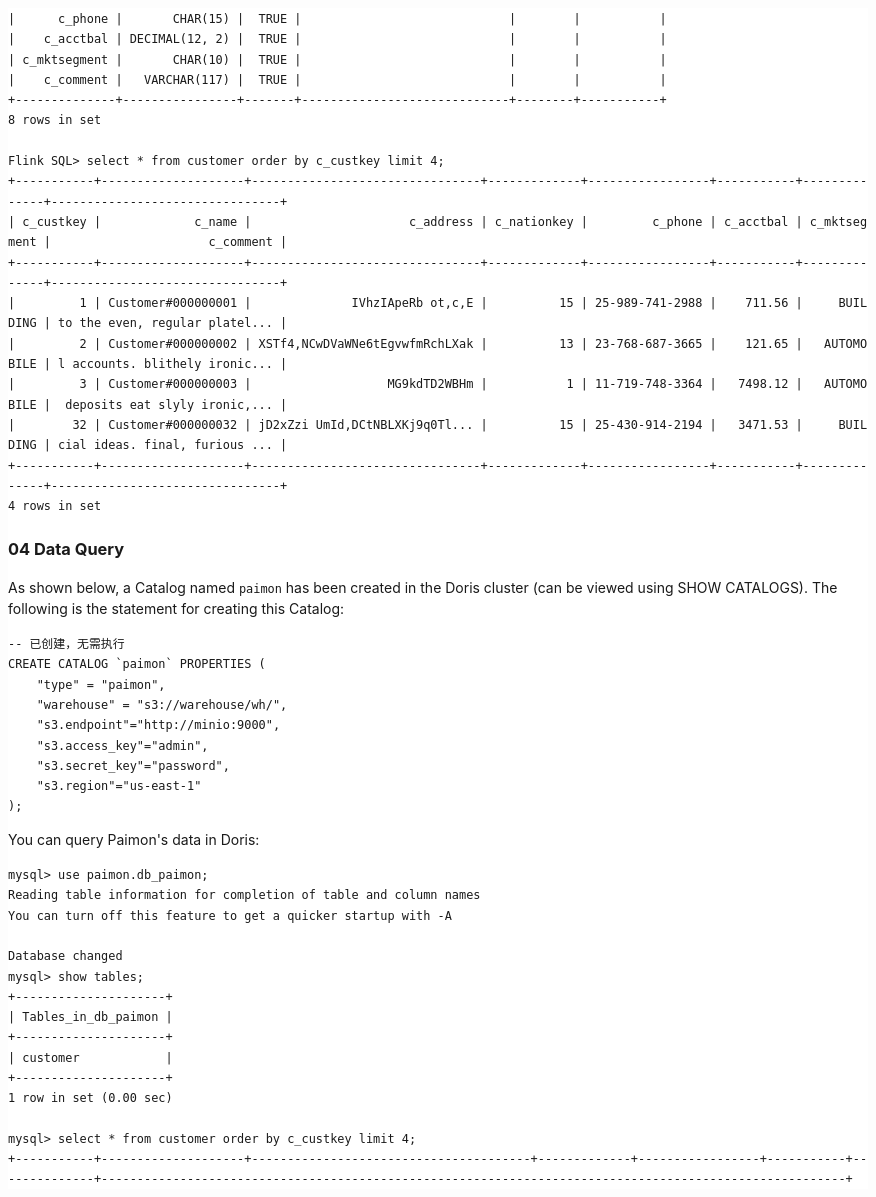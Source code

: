 ```
|      c_phone |       CHAR(15) |  TRUE |                             |        |           |
|    c_acctbal | DECIMAL(12, 2) |  TRUE |                             |        |           |
| c_mktsegment |       CHAR(10) |  TRUE |                             |        |           |
|    c_comment |   VARCHAR(117) |  TRUE |                             |        |           |
+--------------+----------------+-------+-----------------------------+--------+-----------+
8 rows in set

Flink SQL> select * from customer order by c_custkey limit 4;
+-----------+--------------------+--------------------------------+-------------+-----------------+-----------+--------------+--------------------------------+
| c_custkey |             c_name |                      c_address | c_nationkey |         c_phone | c_acctbal | c_mktsegment |                      c_comment |
+-----------+--------------------+--------------------------------+-------------+-----------------+-----------+--------------+--------------------------------+
|         1 | Customer#000000001 |              IVhzIApeRb ot,c,E |          15 | 25-989-741-2988 |    711.56 |     BUILDING | to the even, regular platel... |
|         2 | Customer#000000002 | XSTf4,NCwDVaWNe6tEgvwfmRchLXak |          13 | 23-768-687-3665 |    121.65 |   AUTOMOBILE | l accounts. blithely ironic... |
|         3 | Customer#000000003 |                   MG9kdTD2WBHm |           1 | 11-719-748-3364 |   7498.12 |   AUTOMOBILE |  deposits eat slyly ironic,... |
|        32 | Customer#000000032 | jD2xZzi UmId,DCtNBLXKj9q0Tl... |          15 | 25-430-914-2194 |   3471.53 |     BUILDING | cial ideas. final, furious ... |
+-----------+--------------------+--------------------------------+-------------+-----------------+-----------+--------------+--------------------------------+
4 rows in set
```

### 04 Data Query

As shown below, a Catalog named `paimon` has been created in the Doris cluster (can be viewed using SHOW CATALOGS). The following is the statement for creating this Catalog:

```
-- 已创建，无需执行
CREATE CATALOG `paimon` PROPERTIES (
    "type" = "paimon",
    "warehouse" = "s3://warehouse/wh/",
    "s3.endpoint"="http://minio:9000",
    "s3.access_key"="admin",
    "s3.secret_key"="password",
    "s3.region"="us-east-1"
);
```

You can query Paimon's data in Doris:

```
mysql> use paimon.db_paimon;
Reading table information for completion of table and column names
You can turn off this feature to get a quicker startup with -A

Database changed
mysql> show tables;
+---------------------+
| Tables_in_db_paimon |
+---------------------+
| customer            |
+---------------------+
1 row in set (0.00 sec)

mysql> select * from customer order by c_custkey limit 4;
+-----------+--------------------+---------------------------------------+-------------+-----------------+-----------+--------------+--------------------------------------------------------------------------------------------------------+
```